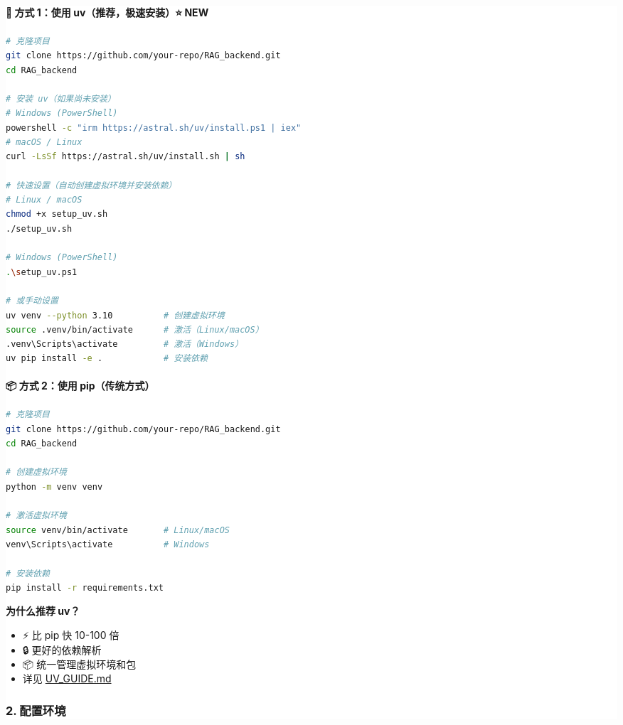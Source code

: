 #### 🚀 方式 1：使用 uv（推荐，极速安装）⭐ NEW

```bash
# 克隆项目
git clone https://github.com/your-repo/RAG_backend.git
cd RAG_backend

# 安装 uv（如果尚未安装）
# Windows (PowerShell)
powershell -c "irm https://astral.sh/uv/install.ps1 | iex"
# macOS / Linux
curl -LsSf https://astral.sh/uv/install.sh | sh

# 快速设置（自动创建虚拟环境并安装依赖）
# Linux / macOS
chmod +x setup_uv.sh
./setup_uv.sh

# Windows (PowerShell)
.\setup_uv.ps1

# 或手动设置
uv venv --python 3.10          # 创建虚拟环境
source .venv/bin/activate      # 激活（Linux/macOS）
.venv\Scripts\activate         # 激活（Windows）
uv pip install -e .            # 安装依赖
```

#### 📦 方式 2：使用 pip（传统方式）

```bash
# 克隆项目
git clone https://github.com/your-repo/RAG_backend.git
cd RAG_backend

# 创建虚拟环境
python -m venv venv

# 激活虚拟环境
source venv/bin/activate       # Linux/macOS
venv\Scripts\activate          # Windows

# 安装依赖
pip install -r requirements.txt
```

**为什么推荐 uv？**
- ⚡ 比 pip 快 10-100 倍
- 🔒 更好的依赖解析
- 📦 统一管理虚拟环境和包
- 详见 [UV_GUIDE.md](UV_GUIDE.md)

### 2. 配置环境
